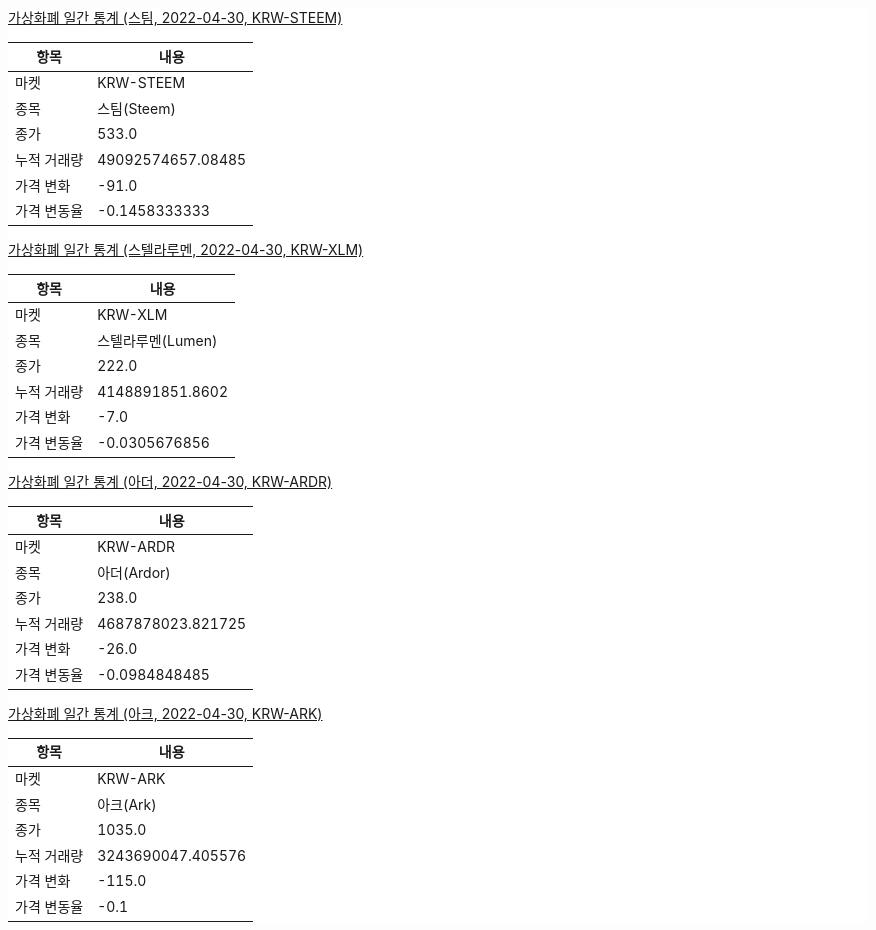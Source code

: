 
[가상화폐 일간 통계 (스팀, 2022-04-30, KRW-STEEM)](KRW-STEEM-daily-candle-10days.html)

|항목|내용|
|--|--|
|마켓|KRW-STEEM|
|종목|스팀(Steem)|
|종가|533.0|
|누적 거래량|49092574657.08485|
|가격 변화|-91.0|
|가격 변동율|-0.1458333333|


[가상화폐 일간 통계 (스텔라루멘, 2022-04-30, KRW-XLM)](KRW-XLM-daily-candle-10days.html)

|항목|내용|
|--|--|
|마켓|KRW-XLM|
|종목|스텔라루멘(Lumen)|
|종가|222.0|
|누적 거래량|4148891851.8602|
|가격 변화|-7.0|
|가격 변동율|-0.0305676856|


[가상화폐 일간 통계 (아더, 2022-04-30, KRW-ARDR)](KRW-ARDR-daily-candle-10days.html)

|항목|내용|
|--|--|
|마켓|KRW-ARDR|
|종목|아더(Ardor)|
|종가|238.0|
|누적 거래량|4687878023.821725|
|가격 변화|-26.0|
|가격 변동율|-0.0984848485|


[가상화폐 일간 통계 (아크, 2022-04-30, KRW-ARK)](KRW-ARK-daily-candle-10days.html)

|항목|내용|
|--|--|
|마켓|KRW-ARK|
|종목|아크(Ark)|
|종가|1035.0|
|누적 거래량|3243690047.405576|
|가격 변화|-115.0|
|가격 변동율|-0.1|
